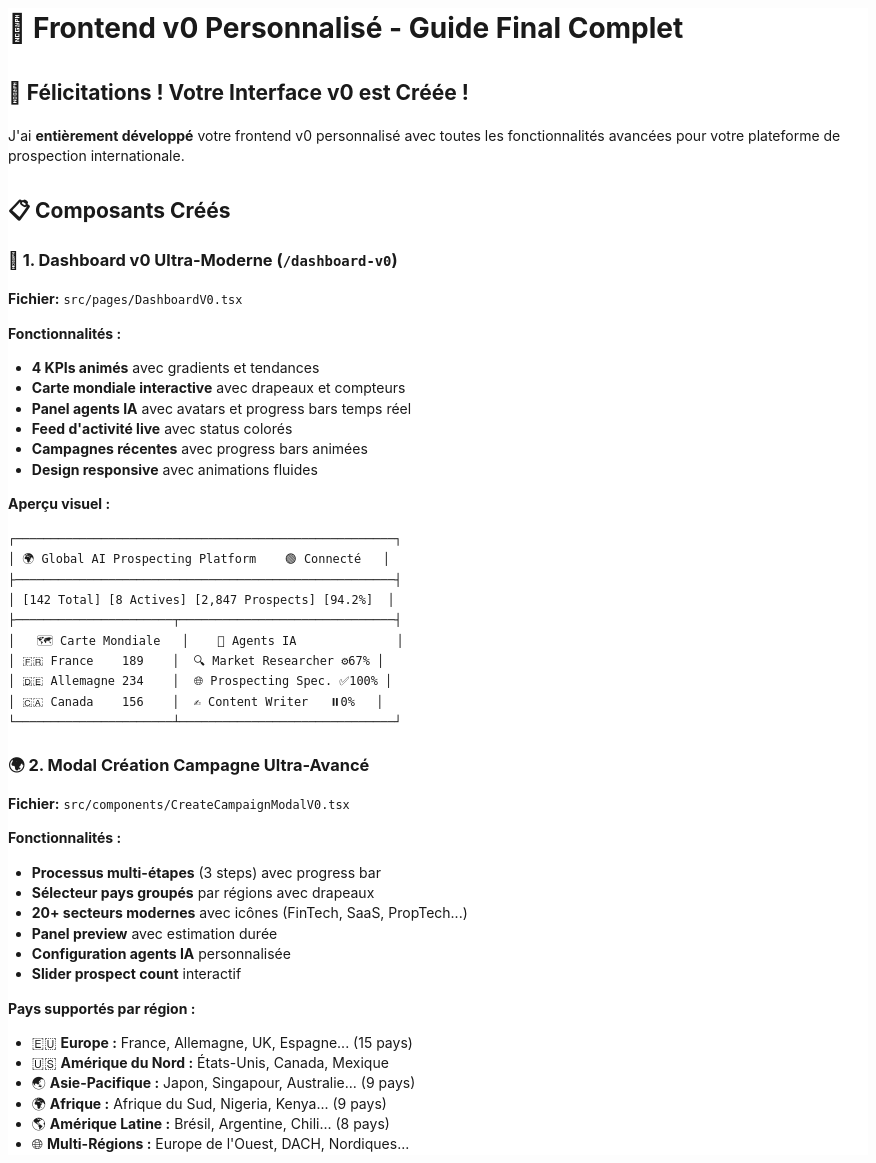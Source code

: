 # 🚀 Frontend v0 Personnalisé - Guide Final Complet

## 🎉 Félicitations ! Votre Interface v0 est Créée !

J'ai **entièrement développé** votre frontend v0 personnalisé avec toutes les fonctionnalités avancées pour votre plateforme de prospection internationale.

## 📋 Composants Créés

### 🎨 **1. Dashboard v0 Ultra-Moderne** (`/dashboard-v0`)
**Fichier:** `src/pages/DashboardV0.tsx`

**Fonctionnalités :**
- **4 KPIs animés** avec gradients et tendances
- **Carte mondiale interactive** avec drapeaux et compteurs
- **Panel agents IA** avec avatars et progress bars temps réel
- **Feed d'activité live** avec status colorés
- **Campagnes récentes** avec progress bars animées
- **Design responsive** avec animations fluides

**Aperçu visuel :**
```
┌─────────────────────────────────────────────────────┐
│ 🌍 Global AI Prospecting Platform    🟢 Connecté   │
├─────────────────────────────────────────────────────┤
│ [142 Total] [8 Actives] [2,847 Prospects] [94.2%]  │
├──────────────────────┬──────────────────────────────┤
│   🗺️ Carte Mondiale   │    🤖 Agents IA              │
│ 🇫🇷 France    189    │  🔍 Market Researcher ⚙️67% │
│ 🇩🇪 Allemagne 234    │  🌐 Prospecting Spec. ✅100% │  
│ 🇨🇦 Canada    156    │  ✍️ Content Writer   ⏸️0%   │
└──────────────────────┴──────────────────────────────┘
```

### 🌍 **2. Modal Création Campagne Ultra-Avancé**
**Fichier:** `src/components/CreateCampaignModalV0.tsx`

**Fonctionnalités :**
- **Processus multi-étapes** (3 steps) avec progress bar
- **Sélecteur pays groupés** par régions avec drapeaux
- **20+ secteurs modernes** avec icônes (FinTech, SaaS, PropTech...)
- **Panel preview** avec estimation durée
- **Configuration agents IA** personnalisée
- **Slider prospect count** interactif

**Pays supportés par région :**
- 🇪🇺 **Europe :** France, Allemagne, UK, Espagne... (15 pays)
- 🇺🇸 **Amérique du Nord :** États-Unis, Canada, Mexique
- 🌏 **Asie-Pacifique :** Japon, Singapour, Australie... (9 pays)
- 🌍 **Afrique :** Afrique du Sud, Nigeria, Kenya... (9 pays)
- 🌎 **Amérique Latine :** Brésil, Argentine, Chili... (8 pays)
- 🌐 **Multi-Régions :** Europe de l'Ouest, DACH, Nordiques...
